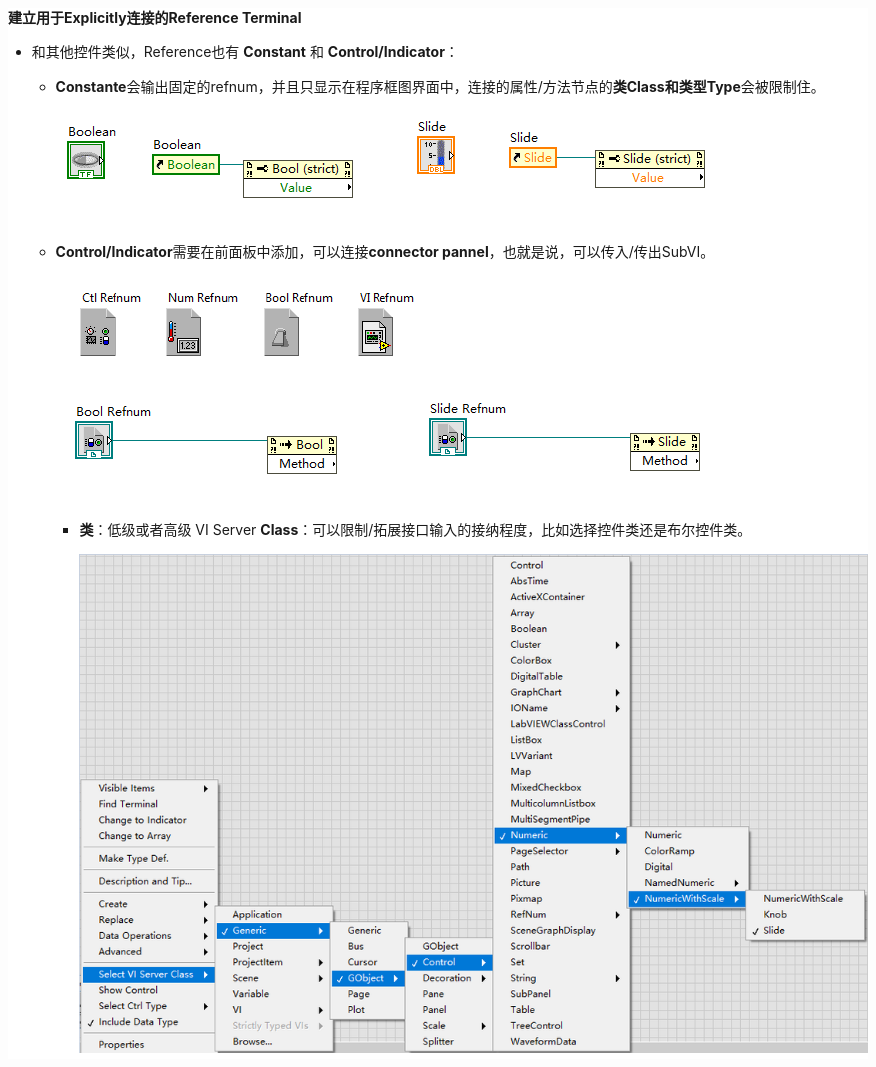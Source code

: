 **建立用于Explicitly连接的Reference Terminal**

- 和其他控件类似，Reference也有 **Constant** 和 **Control/Indicator**：
  - **Constante**会输出固定的refnum，并且只显示在程序框图界面中，连接的属性/方法节点的**类Class和类型Type**会被限制住。

    ![image-20211016123655886](/img/in-post/labview/image-20211016123655886.png)

  - **Control/Indicator**需要在前面板中添加，可以连接**connector pannel**，也就是说，可以传入/传出SubVI。

    ![image-20211016122802194](/img/in-post/labview/image-20211016122802194.png)

    ![image-20211016130523506](/img/in-post/labview/image-20211016130523506.png)
    - **类**：低级或者高级 VI Server **Class**：可以限制/拓展接口输入的接纳程度，比如选择控件类还是布尔控件类。

      ![image-20211016135027783](/img/in-post/labview/image-20211016135027783.png)

